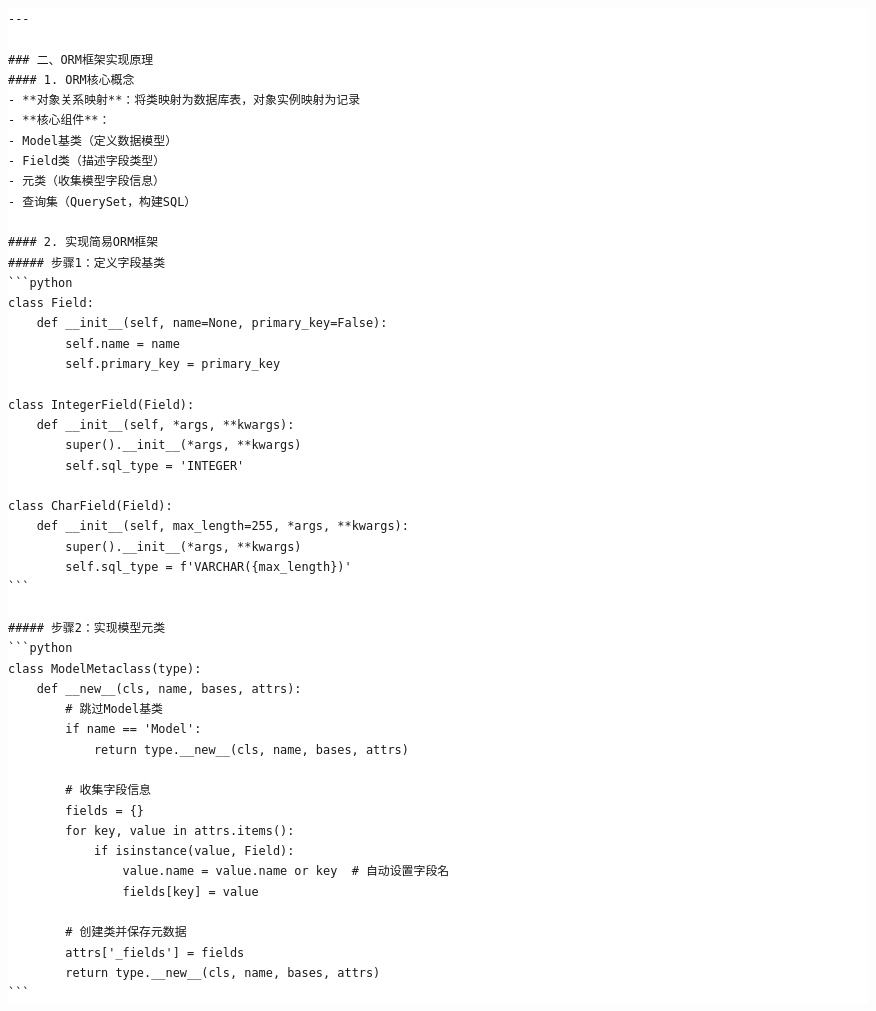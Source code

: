     ---

    ### 二、ORM框架实现原理
    #### 1. ORM核心概念
    - **对象关系映射**：将类映射为数据库表，对象实例映射为记录
    - **核心组件**：
    - Model基类（定义数据模型）
    - Field类（描述字段类型）
    - 元类（收集模型字段信息）
    - 查询集（QuerySet，构建SQL）

    #### 2. 实现简易ORM框架
    ##### 步骤1：定义字段基类
    ```python
    class Field:
        def __init__(self, name=None, primary_key=False):
            self.name = name
            self.primary_key = primary_key

    class IntegerField(Field):
        def __init__(self, *args, **kwargs):
            super().__init__(*args, **kwargs)
            self.sql_type = 'INTEGER'

    class CharField(Field):
        def __init__(self, max_length=255, *args, **kwargs):
            super().__init__(*args, **kwargs)
            self.sql_type = f'VARCHAR({max_length})'
    ```

    ##### 步骤2：实现模型元类
    ```python
    class ModelMetaclass(type):
        def __new__(cls, name, bases, attrs):
            # 跳过Model基类
            if name == 'Model':
                return type.__new__(cls, name, bases, attrs)

            # 收集字段信息
            fields = {}
            for key, value in attrs.items():
                if isinstance(value, Field):
                    value.name = value.name or key  # 自动设置字段名
                    fields[key] = value

            # 创建类并保存元数据
            attrs['_fields'] = fields
            return type.__new__(cls, name, bases, attrs)
    ```
